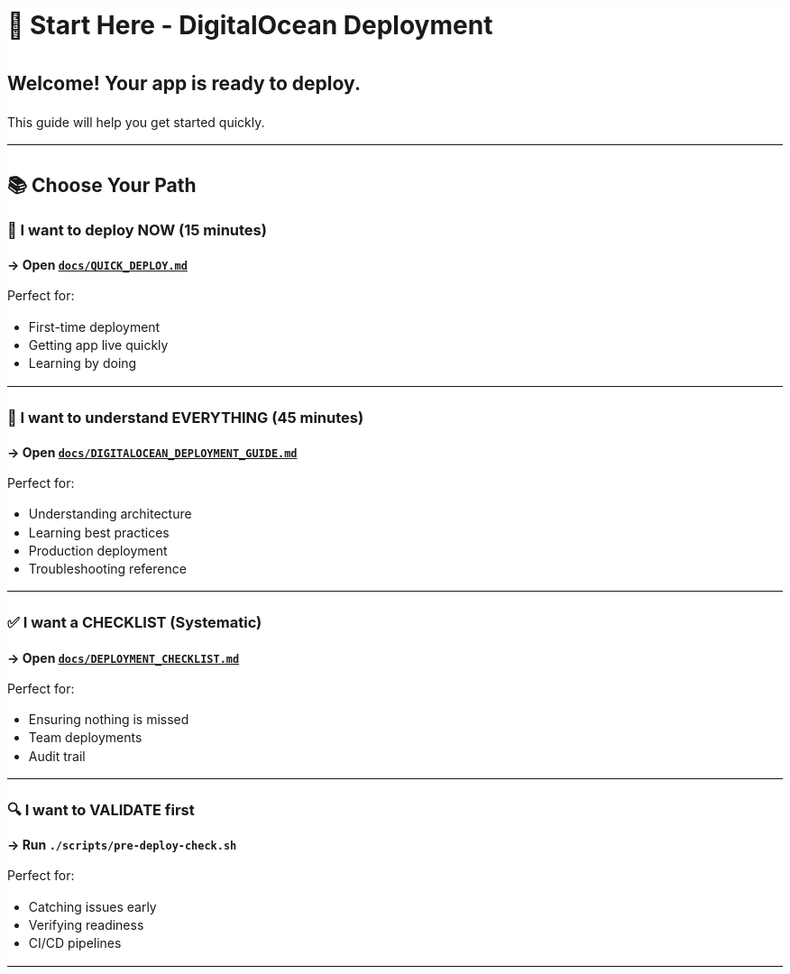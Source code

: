 # 🚀 Start Here - DigitalOcean Deployment

## Welcome! Your app is ready to deploy.

This guide will help you get started quickly.

---

## 📚 Choose Your Path

### 🏃 I want to deploy NOW (15 minutes)
**→ Open [`docs/QUICK_DEPLOY.md`](docs/QUICK_DEPLOY.md)**

Perfect for:
- First-time deployment
- Getting app live quickly
- Learning by doing

---

### 📖 I want to understand EVERYTHING (45 minutes)
**→ Open [`docs/DIGITALOCEAN_DEPLOYMENT_GUIDE.md`](docs/DIGITALOCEAN_DEPLOYMENT_GUIDE.md)**

Perfect for:
- Understanding architecture
- Learning best practices
- Production deployment
- Troubleshooting reference

---

### ✅ I want a CHECKLIST (Systematic)
**→ Open [`docs/DEPLOYMENT_CHECKLIST.md`](docs/DEPLOYMENT_CHECKLIST.md)**

Perfect for:
- Ensuring nothing is missed
- Team deployments
- Audit trail

---

### 🔍 I want to VALIDATE first
**→ Run `./scripts/pre-deploy-check.sh`**

Perfect for:
- Catching issues early
- Verifying readiness
- CI/CD pipelines

---
